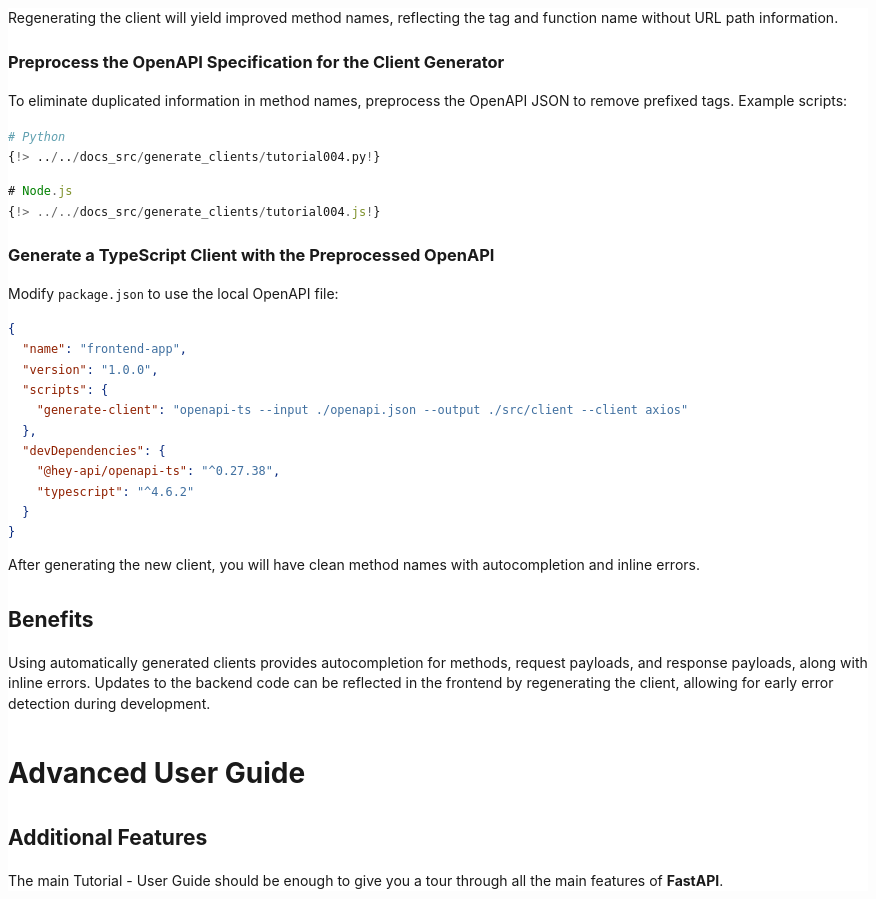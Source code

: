 Regenerating the client will yield improved method names, reflecting the tag and function name without URL path information.

### Preprocess the OpenAPI Specification for the Client Generator

To eliminate duplicated information in method names, preprocess the OpenAPI JSON to remove prefixed tags. Example scripts:

```Python
# Python
{!> ../../docs_src/generate_clients/tutorial004.py!}
```

```Javascript
# Node.js
{!> ../../docs_src/generate_clients/tutorial004.js!}
```

### Generate a TypeScript Client with the Preprocessed OpenAPI

Modify `package.json` to use the local OpenAPI file:

```JSON
{
  "name": "frontend-app",
  "version": "1.0.0",
  "scripts": {
    "generate-client": "openapi-ts --input ./openapi.json --output ./src/client --client axios"
  },
  "devDependencies": {
    "@hey-api/openapi-ts": "^0.27.38",
    "typescript": "^4.6.2"
  }
}
```

After generating the new client, you will have clean method names with autocompletion and inline errors.

## Benefits

Using automatically generated clients provides autocompletion for methods, request payloads, and response payloads, along with inline errors. Updates to the backend code can be reflected in the frontend by regenerating the client, allowing for early error detection during development.

# Advanced User Guide

## Additional Features

The main Tutorial - User Guide should be enough to give you a tour through all the main features of **FastAPI**.
